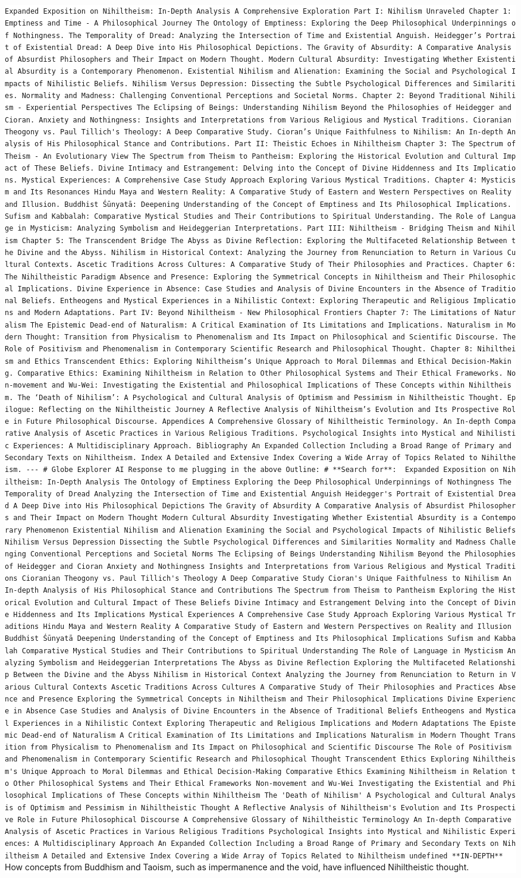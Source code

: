 ``` Expanded Exposition on Nihiltheism: In-Depth Analysis A Comprehensive Exploration Part I: Nihilism Unraveled Chapter 1: Emptiness and Time - A Philosophical Journey The Ontology of Emptiness: Exploring the Deep Philosophical Underpinnings of Nothingness. The Temporality of Dread: Analyzing the Intersection of Time and Existential Anguish. Heidegger’s Portrait of Existential Dread: A Deep Dive into His Philosophical Depictions. The Gravity of Absurdity: A Comparative Analysis of Absurdist Philosophers and Their Impact on Modern Thought. Modern Cultural Absurdity: Investigating Whether Existential Absurdity is a Contemporary Phenomenon. Existential Nihilism and Alienation: Examining the Social and Psychological Impacts of Nihilistic Beliefs. Nihilism Versus Depression: Dissecting the Subtle Psychological Differences and Similarities. Normality and Madness: Challenging Conventional Perceptions and Societal Norms. Chapter 2: Beyond Traditional Nihilism - Experiential Perspectives The Eclipsing of Beings: Understanding Nihilism Beyond the Philosophies of Heidegger and Cioran. Anxiety and Nothingness: Insights and Interpretations from Various Religious and Mystical Traditions. Cioranian Theogony vs. Paul Tillich's Theology: A Deep Comparative Study. Cioran’s Unique Faithfulness to Nihilism: An In-depth Analysis of His Philosophical Stance and Contributions. Part II: Theistic Echoes in Nihiltheism Chapter 3: The Spectrum of Theism - An Evolutionary View The Spectrum from Theism to Pantheism: Exploring the Historical Evolution and Cultural Impact of These Beliefs. Divine Intimacy and Estrangement: Delving into the Concept of Divine Hiddenness and Its Implications. Mystical Experiences: A Comprehensive Case Study Approach Exploring Various Mystical Traditions. Chapter 4: Mysticism and Its Resonances Hindu Maya and Western Reality: A Comparative Study of Eastern and Western Perspectives on Reality and Illusion. Buddhist Śūnyatā: Deepening Understanding of the Concept of Emptiness and Its Philosophical Implications. Sufism and Kabbalah: Comparative Mystical Studies and Their Contributions to Spiritual Understanding. The Role of Language in Mysticism: Analyzing Symbolism and Heideggerian Interpretations. Part III: Nihiltheism - Bridging Theism and Nihilism Chapter 5: The Transcendent Bridge The Abyss as Divine Reflection: Exploring the Multifaceted Relationship Between the Divine and the Abyss. Nihilism in Historical Context: Analyzing the Journey from Renunciation to Return in Various Cultural Contexts. Ascetic Traditions Across Cultures: A Comparative Study of Their Philosophies and Practices. Chapter 6: The Nihiltheistic Paradigm Absence and Presence: Exploring the Symmetrical Concepts in Nihiltheism and Their Philosophical Implications. Divine Experience in Absence: Case Studies and Analysis of Divine Encounters in the Absence of Traditional Beliefs. Entheogens and Mystical Experiences in a Nihilistic Context: Exploring Therapeutic and Religious Implications and Modern Adaptations. Part IV: Beyond Nihiltheism - New Philosophical Frontiers Chapter 7: The Limitations of Naturalism The Epistemic Dead-end of Naturalism: A Critical Examination of Its Limitations and Implications. Naturalism in Modern Thought: Transition from Physicalism to Phenomenalism and Its Impact on Philosophical and Scientific Discourse. The Role of Positivism and Phenomenalism in Contemporary Scientific Research and Philosophical Thought. Chapter 8: Nihiltheism and Ethics Transcendent Ethics: Exploring Nihiltheism’s Unique Approach to Moral Dilemmas and Ethical Decision-Making. Comparative Ethics: Examining Nihiltheism in Relation to Other Philosophical Systems and Their Ethical Frameworks. Non-movement and Wu-Wei: Investigating the Existential and Philosophical Implications of These Concepts within Nihiltheism. The ‘Death of Nihilism’: A Psychological and Cultural Analysis of Optimism and Pessimism in Nihiltheistic Thought. Epilogue: Reflecting on the Nihiltheistic Journey A Reflective Analysis of Nihiltheism’s Evolution and Its Prospective Role in Future Philosophical Discourse. Appendices A Comprehensive Glossary of Nihiltheistic Terminology. An In-depth Comparative Analysis of Ascetic Practices in Various Religious Traditions. Psychological Insights into Mystical and Nihilistic Experiences: A Multidisciplinary Approach. Bibliography An Expanded Collection Including a Broad Range of Primary and Secondary Texts on Nihiltheism. Index A Detailed and Extensive Index Covering a Wide Array of Topics Related to Nihiltheism. --- # Globe Explorer AI Response to me plugging in the above Outline: # **Search for**:  Expanded Exposition on Nihiltheism: In-Depth Analysis The Ontology of Emptiness Exploring the Deep Philosophical Underpinnings of Nothingness The Temporality of Dread Analyzing the Intersection of Time and Existential Anguish Heidegger's Portrait of Existential Dread A Deep Dive into His Philosophical Depictions The Gravity of Absurdity A Comparative Analysis of Absurdist Philosophers and Their Impact on Modern Thought Modern Cultural Absurdity Investigating Whether Existential Absurdity is a Contemporary Phenomenon Existential Nihilism and Alienation Examining the Social and Psychological Impacts of Nihilistic Beliefs Nihilism Versus Depression Dissecting the Subtle Psychological Differences and Similarities Normality and Madness Challenging Conventional Perceptions and Societal Norms The Eclipsing of Beings Understanding Nihilism Beyond the Philosophies of Heidegger and Cioran Anxiety and Nothingness Insights and Interpretations from Various Religious and Mystical Traditions Cioranian Theogony vs. Paul Tillich's Theology A Deep Comparative Study Cioran's Unique Faithfulness to Nihilism An In-depth Analysis of His Philosophical Stance and Contributions The Spectrum from Theism to Pantheism Exploring the Historical Evolution and Cultural Impact of These Beliefs Divine Intimacy and Estrangement Delving into the Concept of Divine Hiddenness and Its Implications Mystical Experiences A Comprehensive Case Study Approach Exploring Various Mystical Traditions Hindu Maya and Western Reality A Comparative Study of Eastern and Western Perspectives on Reality and Illusion Buddhist Śūnyatā Deepening Understanding of the Concept of Emptiness and Its Philosophical Implications Sufism and Kabbalah Comparative Mystical Studies and Their Contributions to Spiritual Understanding The Role of Language in Mysticism Analyzing Symbolism and Heideggerian Interpretations The Abyss as Divine Reflection Exploring the Multifaceted Relationship Between the Divine and the Abyss Nihilism in Historical Context Analyzing the Journey from Renunciation to Return in Various Cultural Contexts Ascetic Traditions Across Cultures A Comparative Study of Their Philosophies and Practices Absence and Presence Exploring the Symmetrical Concepts in Nihiltheism and Their Philosophical Implications Divine Experience in Absence Case Studies and Analysis of Divine Encounters in the Absence of Traditional Beliefs Entheogens and Mystical Experiences in a Nihilistic Context Exploring Therapeutic and Religious Implications and Modern Adaptations The Epistemic Dead-end of Naturalism A Critical Examination of Its Limitations and Implications Naturalism in Modern Thought Transition from Physicalism to Phenomenalism and Its Impact on Philosophical and Scientific Discourse The Role of Positivism and Phenomenalism in Contemporary Scientific Research and Philosophical Thought Transcendent Ethics Exploring Nihiltheism's Unique Approach to Moral Dilemmas and Ethical Decision-Making Comparative Ethics Examining Nihiltheism in Relation to Other Philosophical Systems and Their Ethical Frameworks Non-movement and Wu-Wei Investigating the Existential and Philosophical Implications of These Concepts within Nihiltheism The 'Death of Nihilism' A Psychological and Cultural Analysis of Optimism and Pessimism in Nihiltheistic Thought A Reflective Analysis of Nihiltheism's Evolution and Its Prospective Role in Future Philosophical Discourse A Comprehensive Glossary of Nihiltheistic Terminology An In-depth Comparative Analysis of Ascetic Practices in Various Religious Traditions Psychological Insights into Mystical and Nihilistic Experiences: A Multidisciplinary Approach An Expanded Collection Including a Broad Range of Primary and Secondary Texts on Nihiltheism A Detailed and Extensive Index Covering a Wide Array of Topics Related to Nihiltheism undefined **IN-DEPTH** ```
    How concepts from Buddhism and Taoism, such as impermanence and the void, have influenced Nihiltheistic thought.
```